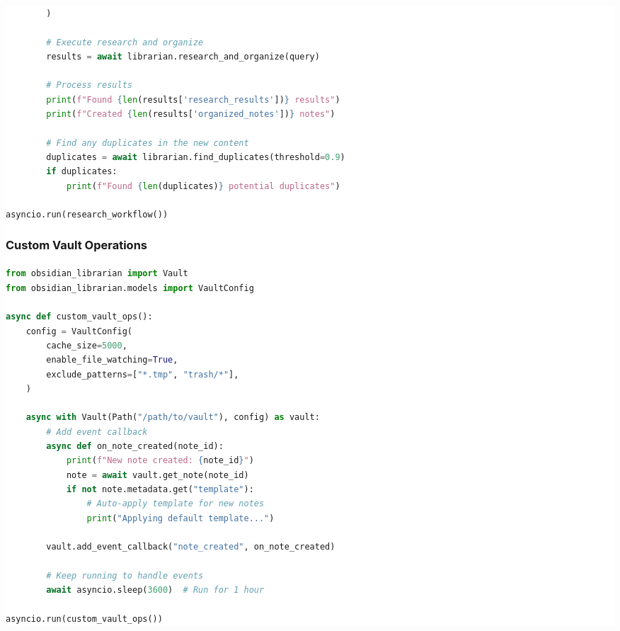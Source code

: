 ```python
        )
        
        # Execute research and organize
        results = await librarian.research_and_organize(query)
        
        # Process results
        print(f"Found {len(results['research_results'])} results")
        print(f"Created {len(results['organized_notes'])} notes")
        
        # Find any duplicates in the new content
        duplicates = await librarian.find_duplicates(threshold=0.9)
        if duplicates:
            print(f"Found {len(duplicates)} potential duplicates")

asyncio.run(research_workflow())
```

### Custom Vault Operations

```python
from obsidian_librarian import Vault
from obsidian_librarian.models import VaultConfig

async def custom_vault_ops():
    config = VaultConfig(
        cache_size=5000,
        enable_file_watching=True,
        exclude_patterns=["*.tmp", "trash/*"],
    )
    
    async with Vault(Path("/path/to/vault"), config) as vault:
        # Add event callback
        async def on_note_created(note_id):
            print(f"New note created: {note_id}")
            note = await vault.get_note(note_id)
            if not note.metadata.get("template"):
                # Auto-apply template for new notes
                print("Applying default template...")
        
        vault.add_event_callback("note_created", on_note_created)
        
        # Keep running to handle events
        await asyncio.sleep(3600)  # Run for 1 hour

asyncio.run(custom_vault_ops())
```